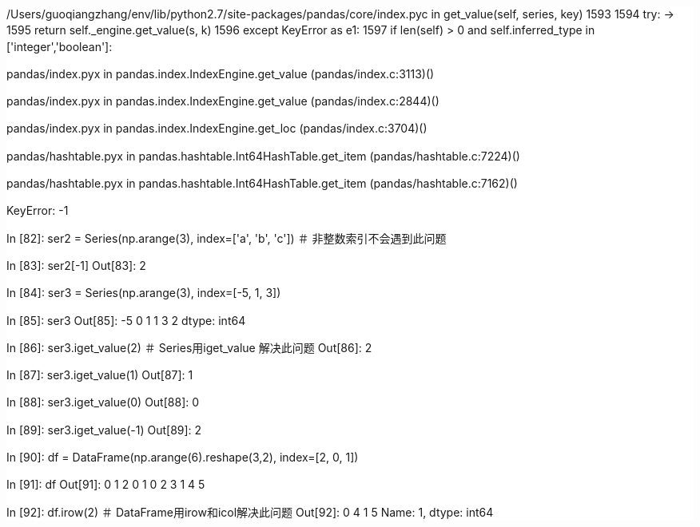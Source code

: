 /Users/guoqiangzhang/env/lib/python2.7/site-packages/pandas/core/index.pyc in get_value(self, series, key)
   1593 
   1594         try:
-> 1595             return self._engine.get_value(s, k)
   1596         except KeyError as e1:
   1597             if len(self) > 0 and self.inferred_type in ['integer','boolean']:

pandas/index.pyx in pandas.index.IndexEngine.get_value (pandas/index.c:3113)()

pandas/index.pyx in pandas.index.IndexEngine.get_value (pandas/index.c:2844)()

pandas/index.pyx in pandas.index.IndexEngine.get_loc (pandas/index.c:3704)()

pandas/hashtable.pyx in pandas.hashtable.Int64HashTable.get_item (pandas/hashtable.c:7224)()

pandas/hashtable.pyx in pandas.hashtable.Int64HashTable.get_item (pandas/hashtable.c:7162)()

KeyError: -1

In [82]: ser2 = Series(np.arange(3), index=['a', 'b', 'c'])   ＃ 非整数索引不会遇到此问题

In [83]: ser2[-1]
Out[83]: 2

In [84]: ser3 = Series(np.arange(3), index=[-5, 1, 3])

In [85]: ser3
Out[85]: 
-5    0
 1    1
 3    2
dtype: int64

In [86]: ser3.iget_value(2)               ＃ Series用iget_value 解决此问题
Out[86]: 2

In [87]: ser3.iget_value(1)
Out[87]: 1

In [88]: ser3.iget_value(0)
Out[88]: 0

In [89]: ser3.iget_value(-1)
Out[89]: 2

In [90]: df = DataFrame(np.arange(6).reshape(3,2), index=[2, 0, 1])

In [91]: df
Out[91]: 
   0  1
2  0  1
0  2  3
1  4  5

In [92]: df.irow(2)                       ＃ DataFrame用irow和icol解决此问题
Out[92]: 
0    4
1    5
Name: 1, dtype: int64
